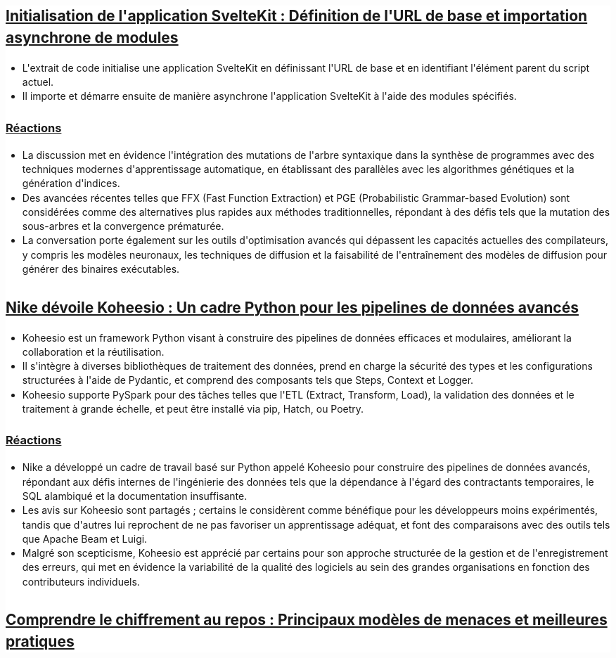 ## [Initialisation de l'application SvelteKit : Définition de l'URL de base et importation asynchrone de modules](https://tree-diffusion.github.io/)

- L'extrait de code initialise une application SvelteKit en définissant l'URL de base et en identifiant l'élément parent du script actuel.
- Il importe et démarre ensuite de manière asynchrone l'application SvelteKit à l'aide des modules spécifiés.

### [Réactions](https://news.ycombinator.com/item?id=40569531)

- La discussion met en évidence l'intégration des mutations de l'arbre syntaxique dans la synthèse de programmes avec des techniques modernes d'apprentissage automatique, en établissant des parallèles avec les algorithmes génétiques et la génération d'indices.
- Des avancées récentes telles que FFX (Fast Function Extraction) et PGE (Probabilistic Grammar-based Evolution) sont considérées comme des alternatives plus rapides aux méthodes traditionnelles, répondant à des défis tels que la mutation des sous-arbres et la convergence prématurée.
- La conversation porte également sur les outils d'optimisation avancés qui dépassent les capacités actuelles des compilateurs, y compris les modèles neuronaux, les techniques de diffusion et la faisabilité de l'entraînement des modèles de diffusion pour générer des binaires exécutables.

## [Nike dévoile Koheesio : Un cadre Python pour les pipelines de données avancés](https://github.com/Nike-Inc/koheesio)

- Koheesio est un framework Python visant à construire des pipelines de données efficaces et modulaires, améliorant la collaboration et la réutilisation.
- Il s'intègre à diverses bibliothèques de traitement des données, prend en charge la sécurité des types et les configurations structurées à l'aide de Pydantic, et comprend des composants tels que Steps, Context et Logger.
- Koheesio supporte PySpark pour des tâches telles que l'ETL (Extract, Transform, Load), la validation des données et le traitement à grande échelle, et peut être installé via pip, Hatch, ou Poetry.

### [Réactions](https://news.ycombinator.com/item?id=40570892)

- Nike a développé un cadre de travail basé sur Python appelé Koheesio pour construire des pipelines de données avancés, répondant aux défis internes de l'ingénierie des données tels que la dépendance à l'égard des contractants temporaires, le SQL alambiqué et la documentation insuffisante.
- Les avis sur Koheesio sont partagés ; certains le considèrent comme bénéfique pour les développeurs moins expérimentés, tandis que d'autres lui reprochent de ne pas favoriser un apprentissage adéquat, et font des comparaisons avec des outils tels que Apache Beam et Luigi.
- Malgré son scepticisme, Koheesio est apprécié par certains pour son approche structurée de la gestion et de l'enregistrement des erreurs, qui met en évidence la variabilité de la qualité des logiciels au sein des grandes organisations en fonction des contributeurs individuels.

## [Comprendre le chiffrement au repos : Principaux modèles de menaces et meilleures pratiques](https://scottarc.blog/2024/06/02/encryption-at-rest-whose-threat-model-is-it-anyway/)
